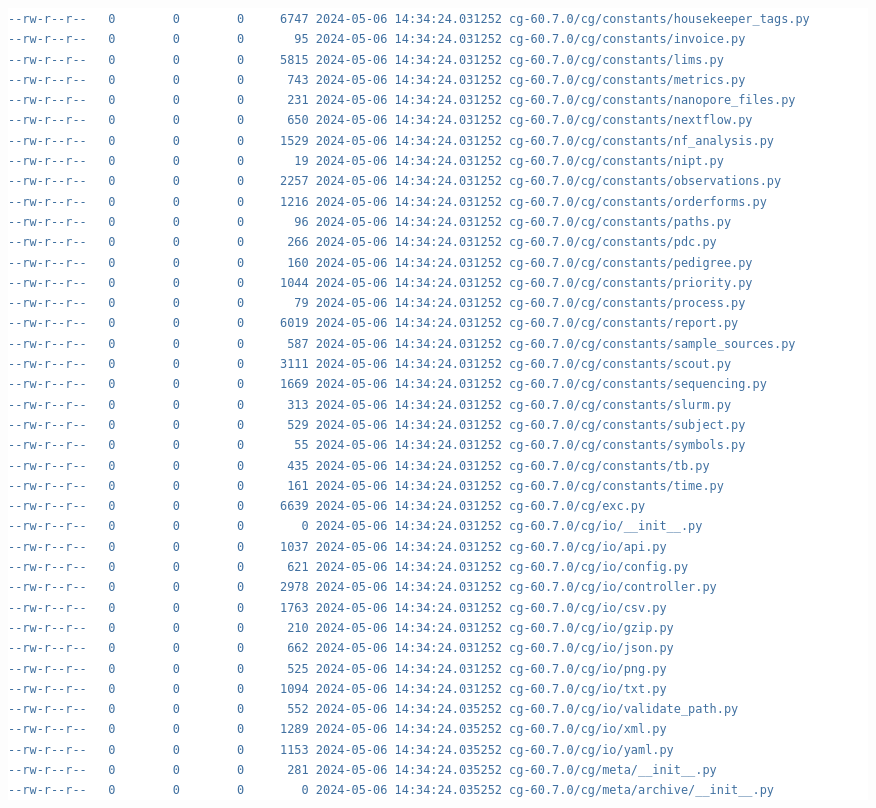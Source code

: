 ```diff
--rw-r--r--   0        0        0     6747 2024-05-06 14:34:24.031252 cg-60.7.0/cg/constants/housekeeper_tags.py
--rw-r--r--   0        0        0       95 2024-05-06 14:34:24.031252 cg-60.7.0/cg/constants/invoice.py
--rw-r--r--   0        0        0     5815 2024-05-06 14:34:24.031252 cg-60.7.0/cg/constants/lims.py
--rw-r--r--   0        0        0      743 2024-05-06 14:34:24.031252 cg-60.7.0/cg/constants/metrics.py
--rw-r--r--   0        0        0      231 2024-05-06 14:34:24.031252 cg-60.7.0/cg/constants/nanopore_files.py
--rw-r--r--   0        0        0      650 2024-05-06 14:34:24.031252 cg-60.7.0/cg/constants/nextflow.py
--rw-r--r--   0        0        0     1529 2024-05-06 14:34:24.031252 cg-60.7.0/cg/constants/nf_analysis.py
--rw-r--r--   0        0        0       19 2024-05-06 14:34:24.031252 cg-60.7.0/cg/constants/nipt.py
--rw-r--r--   0        0        0     2257 2024-05-06 14:34:24.031252 cg-60.7.0/cg/constants/observations.py
--rw-r--r--   0        0        0     1216 2024-05-06 14:34:24.031252 cg-60.7.0/cg/constants/orderforms.py
--rw-r--r--   0        0        0       96 2024-05-06 14:34:24.031252 cg-60.7.0/cg/constants/paths.py
--rw-r--r--   0        0        0      266 2024-05-06 14:34:24.031252 cg-60.7.0/cg/constants/pdc.py
--rw-r--r--   0        0        0      160 2024-05-06 14:34:24.031252 cg-60.7.0/cg/constants/pedigree.py
--rw-r--r--   0        0        0     1044 2024-05-06 14:34:24.031252 cg-60.7.0/cg/constants/priority.py
--rw-r--r--   0        0        0       79 2024-05-06 14:34:24.031252 cg-60.7.0/cg/constants/process.py
--rw-r--r--   0        0        0     6019 2024-05-06 14:34:24.031252 cg-60.7.0/cg/constants/report.py
--rw-r--r--   0        0        0      587 2024-05-06 14:34:24.031252 cg-60.7.0/cg/constants/sample_sources.py
--rw-r--r--   0        0        0     3111 2024-05-06 14:34:24.031252 cg-60.7.0/cg/constants/scout.py
--rw-r--r--   0        0        0     1669 2024-05-06 14:34:24.031252 cg-60.7.0/cg/constants/sequencing.py
--rw-r--r--   0        0        0      313 2024-05-06 14:34:24.031252 cg-60.7.0/cg/constants/slurm.py
--rw-r--r--   0        0        0      529 2024-05-06 14:34:24.031252 cg-60.7.0/cg/constants/subject.py
--rw-r--r--   0        0        0       55 2024-05-06 14:34:24.031252 cg-60.7.0/cg/constants/symbols.py
--rw-r--r--   0        0        0      435 2024-05-06 14:34:24.031252 cg-60.7.0/cg/constants/tb.py
--rw-r--r--   0        0        0      161 2024-05-06 14:34:24.031252 cg-60.7.0/cg/constants/time.py
--rw-r--r--   0        0        0     6639 2024-05-06 14:34:24.031252 cg-60.7.0/cg/exc.py
--rw-r--r--   0        0        0        0 2024-05-06 14:34:24.031252 cg-60.7.0/cg/io/__init__.py
--rw-r--r--   0        0        0     1037 2024-05-06 14:34:24.031252 cg-60.7.0/cg/io/api.py
--rw-r--r--   0        0        0      621 2024-05-06 14:34:24.031252 cg-60.7.0/cg/io/config.py
--rw-r--r--   0        0        0     2978 2024-05-06 14:34:24.031252 cg-60.7.0/cg/io/controller.py
--rw-r--r--   0        0        0     1763 2024-05-06 14:34:24.031252 cg-60.7.0/cg/io/csv.py
--rw-r--r--   0        0        0      210 2024-05-06 14:34:24.031252 cg-60.7.0/cg/io/gzip.py
--rw-r--r--   0        0        0      662 2024-05-06 14:34:24.031252 cg-60.7.0/cg/io/json.py
--rw-r--r--   0        0        0      525 2024-05-06 14:34:24.031252 cg-60.7.0/cg/io/png.py
--rw-r--r--   0        0        0     1094 2024-05-06 14:34:24.031252 cg-60.7.0/cg/io/txt.py
--rw-r--r--   0        0        0      552 2024-05-06 14:34:24.035252 cg-60.7.0/cg/io/validate_path.py
--rw-r--r--   0        0        0     1289 2024-05-06 14:34:24.035252 cg-60.7.0/cg/io/xml.py
--rw-r--r--   0        0        0     1153 2024-05-06 14:34:24.035252 cg-60.7.0/cg/io/yaml.py
--rw-r--r--   0        0        0      281 2024-05-06 14:34:24.035252 cg-60.7.0/cg/meta/__init__.py
--rw-r--r--   0        0        0        0 2024-05-06 14:34:24.035252 cg-60.7.0/cg/meta/archive/__init__.py
```